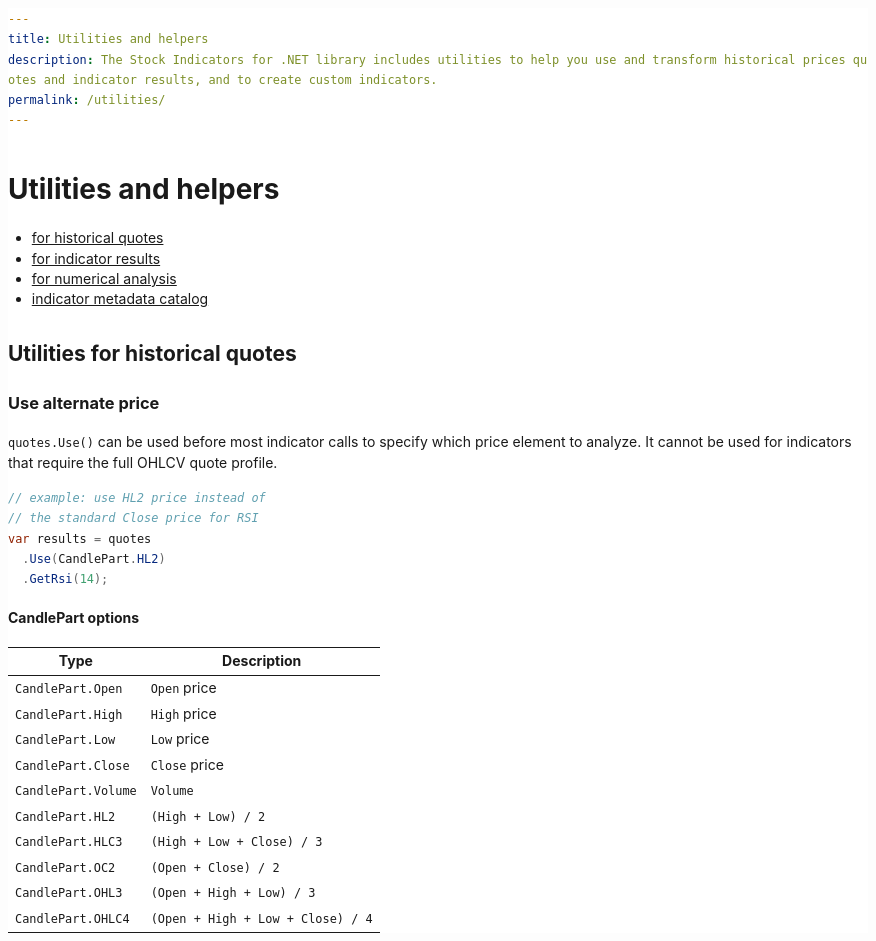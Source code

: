 ```yaml
---
title: Utilities and helpers
description: The Stock Indicators for .NET library includes utilities to help you use and transform historical prices quotes and indicator results, and to create custom indicators.
permalink: /utilities/
---
```


# Utilities and helpers

- [for historical quotes](#utilities-for-historical-quotes)
- [for indicator results](#utilities-for-indicator-results)
- [for numerical analysis](#utilities-for-numerical-analysis)
- [indicator metadata catalog](#indicator-catalog-metadata)

## Utilities for historical quotes

### Use alternate price

`quotes.Use()` can be used before most indicator calls to specify which price element to analyze.
It cannot be used for indicators that require the full OHLCV quote profile.

```csharp
// example: use HL2 price instead of
// the standard Close price for RSI
var results = quotes
  .Use(CandlePart.HL2)
  .GetRsi(14);
```

#### CandlePart options

| Type | Description
| --- | ---
| `CandlePart.Open` | `Open` price
| `CandlePart.High` | `High` price
| `CandlePart.Low` | `Low` price
| `CandlePart.Close` | `Close` price
| `CandlePart.Volume` | `Volume`
| `CandlePart.HL2` | `(High + Low) / 2`
| `CandlePart.HLC3` | `(High + Low + Close) / 3`
| `CandlePart.OC2` | `(Open + Close) / 2`
| `CandlePart.OHL3` | `(Open + High + Low) / 3`
| `CandlePart.OHLC4` | `(Open + High + Low + Close) / 4`
